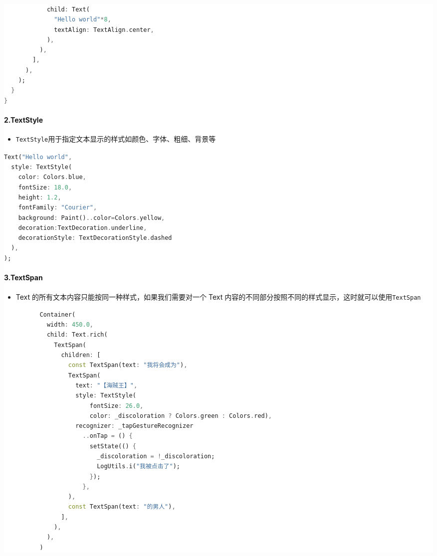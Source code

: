 ```dart
            child: Text(
              "Hello world"*8,
              textAlign: TextAlign.center,
            ),
          ),
        ],
      ),
    );
  }
}
```



#### 2.TextStyle

- `TextStyle`用于指定文本显示的样式如颜色、字体、粗细、背景等

```dart
Text("Hello world",
  style: TextStyle(
    color: Colors.blue,
    fontSize: 18.0,
    height: 1.2,  
    fontFamily: "Courier",
    background: Paint()..color=Colors.yellow,
    decoration:TextDecoration.underline,
    decorationStyle: TextDecorationStyle.dashed
  ),
);
```

#### 3.TextSpan

- Text 的所有文本内容只能按同一种样式，如果我们需要对一个 Text 内容的不同部分按照不同的样式显示，这时就可以使用`TextSpan`

```dart
          Container(
            width: 450.0,
            child: Text.rich(
              TextSpan(
                children: [
                  const TextSpan(text: "我将会成为"),
                  TextSpan(
                    text: "【海贼王】",
                    style: TextStyle(
                        fontSize: 26.0,
                        color: _discoloration ? Colors.green : Colors.red),
                    recognizer: _tapGestureRecognizer
                      ..onTap = () {
                        setState(() {
                          _discoloration = !_discoloration;
                          LogUtils.i("我被点击了");
                        });
                      },
                  ),
                  const TextSpan(text: "的男人"),
                ],
              ),
            ),
          )
```

